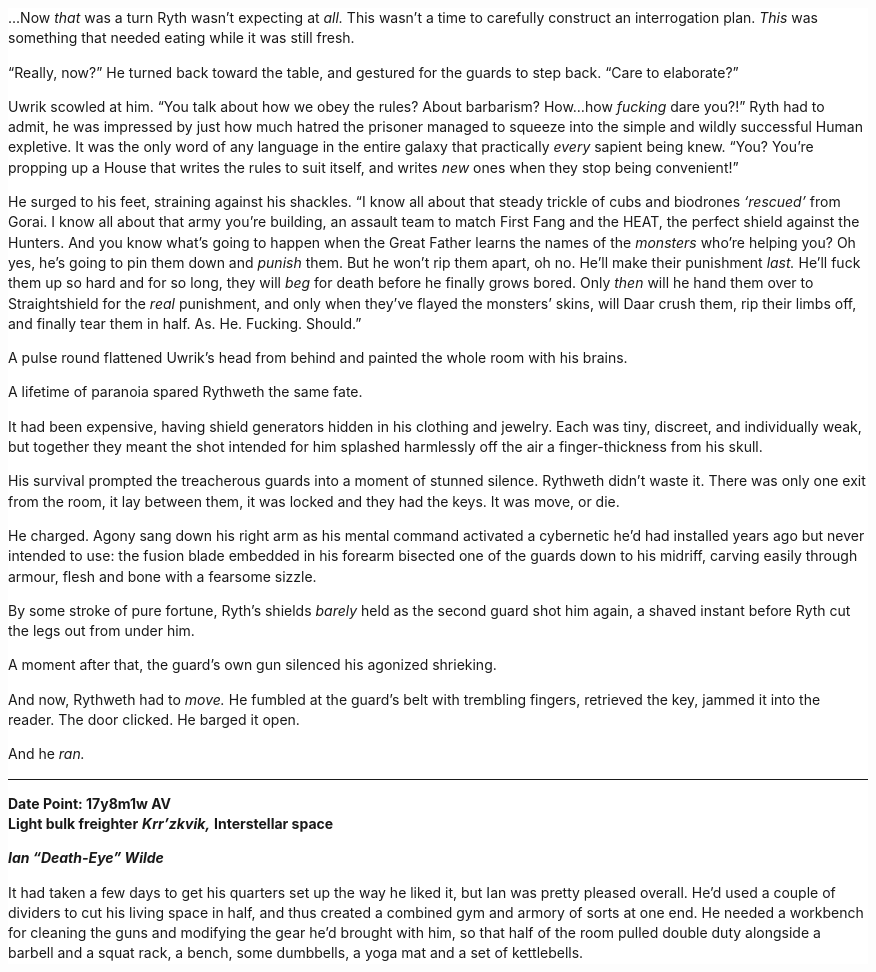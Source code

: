 ...Now *that* was a turn Ryth wasn’t expecting at *all.* This wasn’t a time to carefully construct an interrogation plan. *This* was something that needed eating while it was still fresh.

“Really, now?” He turned back toward the table, and gestured for the guards to step back. “Care to elaborate?”

Uwrik scowled at him. “You talk about how we obey the rules? About barbarism? How…how *fucking* dare you?!” Ryth had to admit, he was impressed by just how much hatred the prisoner managed to squeeze into the simple and wildly successful Human expletive. It was the only word of any language in the entire galaxy that practically *every* sapient being knew. “You? You’re propping up a House that writes the rules to suit itself, and writes *new* ones when they stop being convenient!”

He surged to his feet, straining against his shackles. “I know all about that steady trickle of cubs and biodrones *‘rescued’* from Gorai. I know all about that army you’re building, an assault team to match First Fang and the HEAT, the perfect shield against the Hunters. And you know what’s going to happen when the Great Father learns the names of the *monsters* who’re helping you? Oh yes, he’s going to pin them down and *punish* them. But he won’t rip them apart, oh no. He’ll make their punishment *last.* He’ll fuck them up so hard and for so long, they will *beg* for death before he finally grows bored. Only *then* will he hand them over to Straightshield for the *real* punishment, and only when they’ve flayed the monsters’ skins, will Daar crush them, rip their limbs off, and finally tear them in half. As. He. Fucking. Should.”

A pulse round flattened Uwrik’s head from behind and painted the whole room with his brains.

A lifetime of paranoia spared Rythweth the same fate.

It had been expensive, having shield generators hidden in his clothing and jewelry. Each was tiny, discreet, and individually weak, but together they meant the shot intended for him splashed harmlessly off the air a finger-thickness from his skull.

His survival prompted the treacherous guards into a moment of stunned silence. Rythweth didn’t waste it. There was only one exit from the room, it lay between them, it was locked and they had the keys. It was move, or die.

He charged. Agony sang down his right arm as his mental command activated a cybernetic he’d had installed years ago but never intended to use: the fusion blade embedded in his forearm bisected one of the guards down to his midriff, carving easily through armour, flesh and bone with a fearsome sizzle.

By some stroke of pure fortune, Ryth’s shields *barely* held as the second guard shot him again, a shaved instant before Ryth cut the legs out from under him.

A moment after that, the guard’s own gun silenced his agonized shrieking.

And now, Rythweth had to *move.* He fumbled at the guard’s belt with trembling fingers, retrieved the key, jammed it into the reader. The door clicked. He barged it open.

And he *ran.*

___

**Date Point: 17y8m1w AV**    
**Light bulk freighter** ***Krr’zkvik,*** **Interstellar space**

***Ian “Death-Eye” Wilde***

It had taken a few days to get his quarters set up the way he liked it, but Ian was pretty pleased overall. He’d used a couple of dividers to cut his living space in half, and thus created a combined gym and armory of sorts at one end. He needed a workbench for cleaning the guns and modifying the gear he’d brought with him, so that half of the room pulled double duty alongside a barbell and a squat rack, a bench, some dumbbells, a yoga mat and a set of kettlebells.
